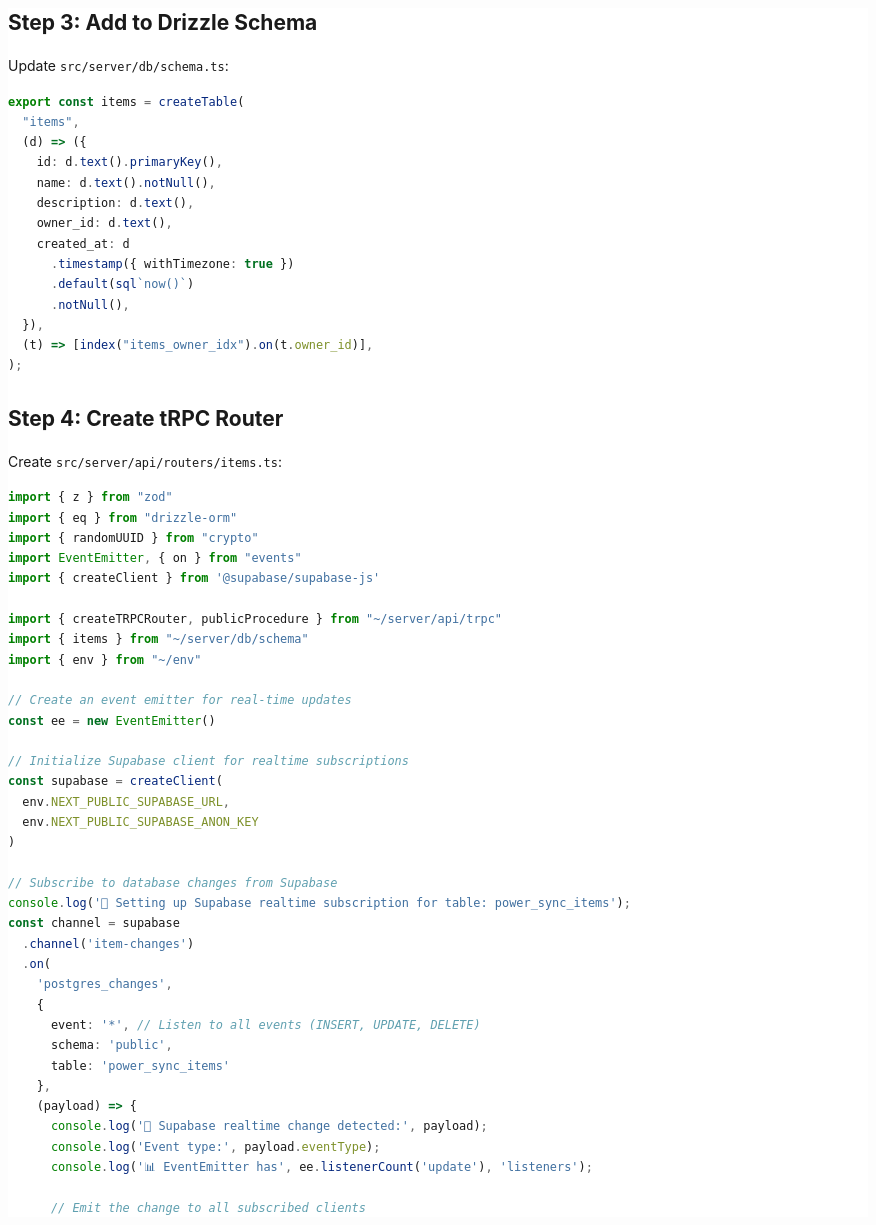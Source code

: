 ```typescript
```

## Step 3: Add to Drizzle Schema

Update `src/server/db/schema.ts`:

```typescript
export const items = createTable(
  "items",
  (d) => ({
    id: d.text().primaryKey(),
    name: d.text().notNull(),
    description: d.text(),
    owner_id: d.text(),
    created_at: d
      .timestamp({ withTimezone: true })
      .default(sql`now()`)
      .notNull(),
  }),
  (t) => [index("items_owner_idx").on(t.owner_id)],
);
```

## Step 4: Create tRPC Router

Create `src/server/api/routers/items.ts`:

```typescript
import { z } from "zod"
import { eq } from "drizzle-orm"
import { randomUUID } from "crypto"
import EventEmitter, { on } from "events"
import { createClient } from '@supabase/supabase-js'

import { createTRPCRouter, publicProcedure } from "~/server/api/trpc"
import { items } from "~/server/db/schema"
import { env } from "~/env"

// Create an event emitter for real-time updates
const ee = new EventEmitter()

// Initialize Supabase client for realtime subscriptions
const supabase = createClient(
  env.NEXT_PUBLIC_SUPABASE_URL,
  env.NEXT_PUBLIC_SUPABASE_ANON_KEY
)

// Subscribe to database changes from Supabase
console.log('🔌 Setting up Supabase realtime subscription for table: power_sync_items');
const channel = supabase
  .channel('item-changes')
  .on(
    'postgres_changes',
    {
      event: '*', // Listen to all events (INSERT, UPDATE, DELETE)
      schema: 'public',
      table: 'power_sync_items'
    },
    (payload) => {
      console.log('🎉 Supabase realtime change detected:', payload);
      console.log('Event type:', payload.eventType);
      console.log('📊 EventEmitter has', ee.listenerCount('update'), 'listeners');
      
      // Emit the change to all subscribed clients
```